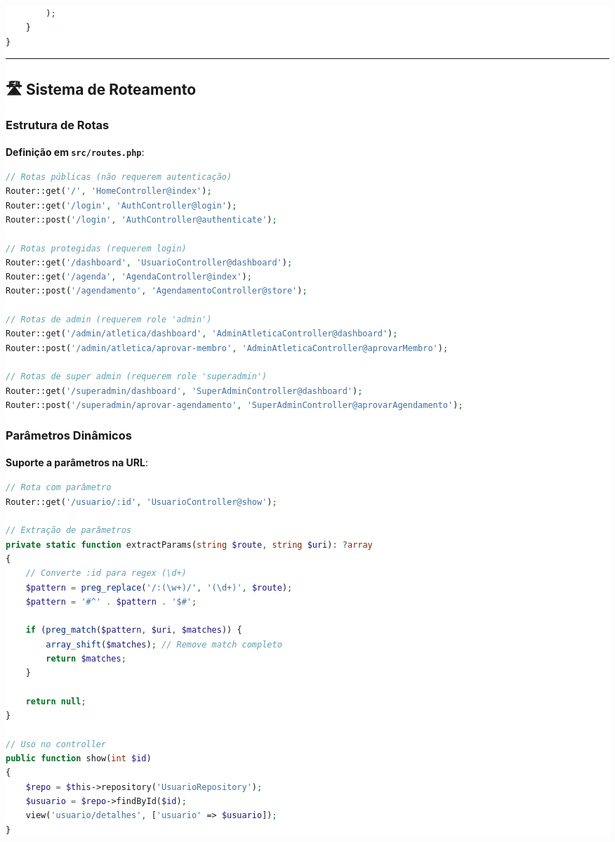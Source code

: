 ```php
        );
    }
}
```

---

## 🛣️ Sistema de Roteamento

### Estrutura de Rotas

**Definição em `src/routes.php`**:

```php
// Rotas públicas (não requerem autenticação)
Router::get('/', 'HomeController@index');
Router::get('/login', 'AuthController@login');
Router::post('/login', 'AuthController@authenticate');

// Rotas protegidas (requerem login)
Router::get('/dashboard', 'UsuarioController@dashboard');
Router::get('/agenda', 'AgendaController@index');
Router::post('/agendamento', 'AgendamentoController@store');

// Rotas de admin (requerem role 'admin')
Router::get('/admin/atletica/dashboard', 'AdminAtleticaController@dashboard');
Router::post('/admin/atletica/aprovar-membro', 'AdminAtleticaController@aprovarMembro');

// Rotas de super admin (requerem role 'superadmin')
Router::get('/superadmin/dashboard', 'SuperAdminController@dashboard');
Router::post('/superadmin/aprovar-agendamento', 'SuperAdminController@aprovarAgendamento');
```

### Parâmetros Dinâmicos

**Suporte a parâmetros na URL**:

```php
// Rota com parâmetro
Router::get('/usuario/:id', 'UsuarioController@show');

// Extração de parâmetros
private static function extractParams(string $route, string $uri): ?array
{
    // Converte :id para regex (\d+)
    $pattern = preg_replace('/:(\w+)/', '(\d+)', $route);
    $pattern = '#^' . $pattern . '$#';
    
    if (preg_match($pattern, $uri, $matches)) {
        array_shift($matches); // Remove match completo
        return $matches;
    }
    
    return null;
}

// Uso no controller
public function show(int $id)
{
    $repo = $this->repository('UsuarioRepository');
    $usuario = $repo->findById($id);
    view('usuario/detalhes', ['usuario' => $usuario]);
}
```

